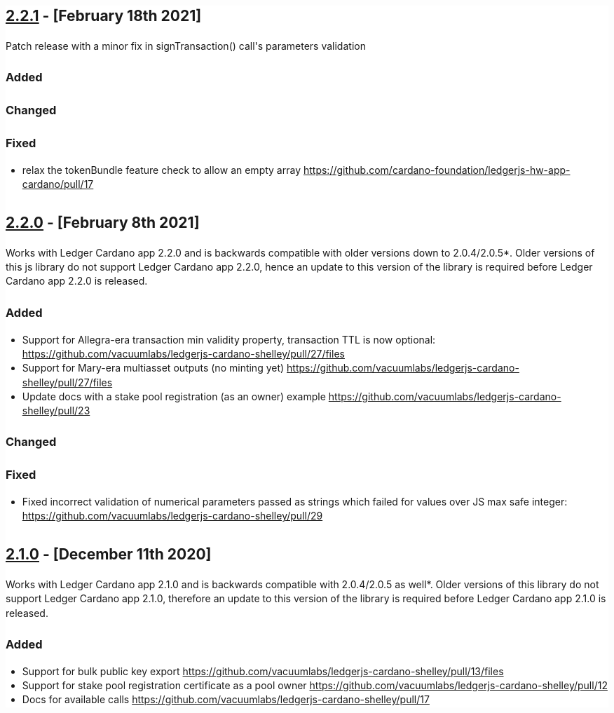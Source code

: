 
## [2.2.1](https://github.com/cardano-foundation/ledgerjs-hw-app-cardano/compare/v2.2.0...v2.2.1) - [February 18th 2021]

Patch release with a minor fix in signTransaction() call's parameters validation

### Added

### Changed

### Fixed

- relax the tokenBundle feature check to allow an empty array https://github.com/cardano-foundation/ledgerjs-hw-app-cardano/pull/17


## [2.2.0](https://github.com/cardano-foundation/ledgerjs-hw-app-cardano/compare/v2.1.0...v2.2.0) - [February 8th 2021]

Works with Ledger Cardano app 2.2.0 and is backwards compatible with older versions down to 2.0.4/2.0.5\*. Older versions of this js library do not support Ledger Cardano app 2.2.0, hence an update to this version of the library is required before Ledger Cardano app 2.2.0 is released.

### Added

- Support for Allegra-era transaction min validity property, transaction TTL is now optional: https://github.com/vacuumlabs/ledgerjs-cardano-shelley/pull/27/files
- Support for Mary-era multiasset outputs (no minting yet) https://github.com/vacuumlabs/ledgerjs-cardano-shelley/pull/27/files
- Update docs with a stake pool registration (as an owner) example https://github.com/vacuumlabs/ledgerjs-cardano-shelley/pull/23

### Changed

### Fixed

- Fixed incorrect validation of numerical parameters passed as strings which failed for values over JS max safe integer: https://github.com/vacuumlabs/ledgerjs-cardano-shelley/pull/29


## [2.1.0](https://github.com/cardano-foundation/ledgerjs-hw-app-cardano/releases/tag/v2.1.0) - [December 11th 2020]

Works with Ledger Cardano app 2.1.0 and is backwards compatible with 2.0.4/2.0.5 as well\*. Older versions of this library do not support Ledger Cardano app 2.1.0, therefore an update to this version of the library is required before Ledger Cardano app 2.1.0 is released.

### Added

- Support for bulk public key export https://github.com/vacuumlabs/ledgerjs-cardano-shelley/pull/13/files
- Support for stake pool registration certificate as a pool owner https://github.com/vacuumlabs/ledgerjs-cardano-shelley/pull/12
- Docs for available calls https://github.com/vacuumlabs/ledgerjs-cardano-shelley/pull/17
